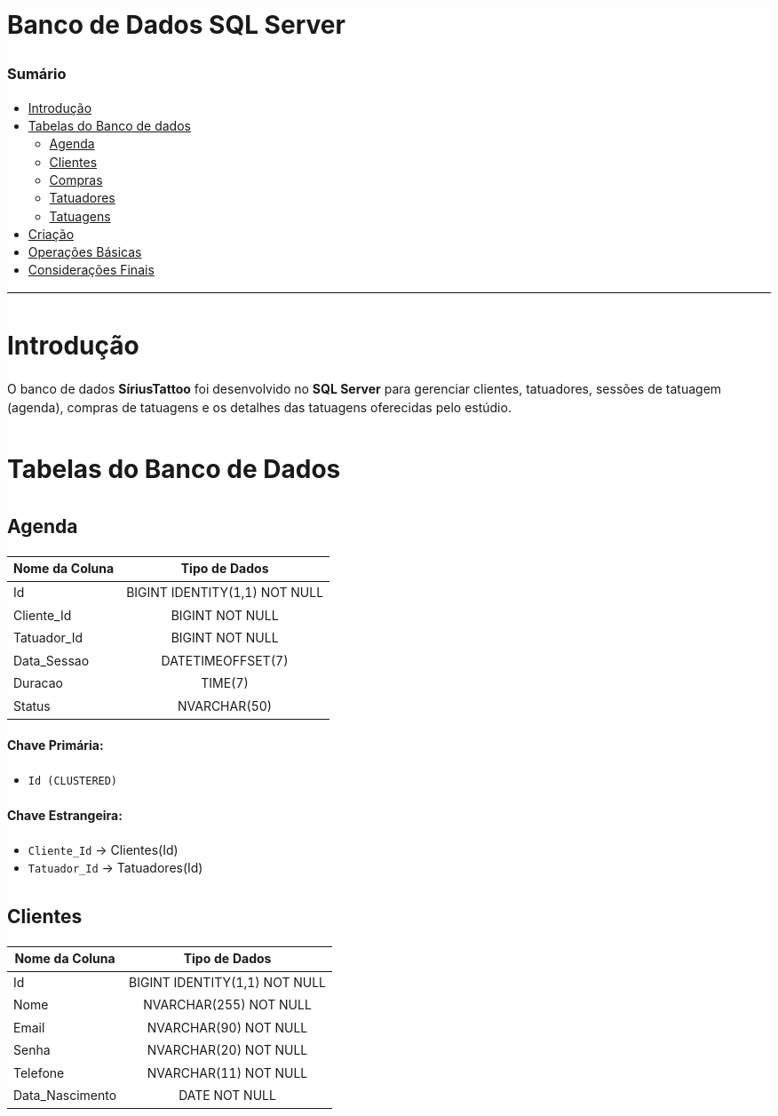 # Banco de Dados SQL Server

### Sumário

* [Introdução](#introdução)
* [Tabelas do Banco de dados](#tabelas-do-banco-de-dados)
    * [Agenda](#agenda)
    * [Clientes](#clientes)
    * [Compras](#compras)
    * [Tatuadores](#tatuadores)
    * [Tatuagens](#tatuagens)
* [Criação](#criação)
* [Operações Básicas](#operações-básicas)
* [Considerações Finais](#considerações-finais)

---

# Introdução
O banco de dados **SíriusTattoo** foi desenvolvido no **SQL Server** para gerenciar clientes, tatuadores, sessões de tatuagem (agenda), compras de tatuagens e os detalhes das tatuagens oferecidas pelo estúdio.

# Tabelas do Banco de Dados

## Agenda
| Nome da Coluna |        Tipo de Dados         |
|----------------|:----------------------------:|
| Id             | BIGINT IDENTITY(1,1) NOT NULL|
| Cliente_Id     | BIGINT NOT NULL              |
| Tatuador_Id    | BIGINT NOT NULL              |
| Data_Sessao    | DATETIMEOFFSET(7)            |
| Duracao        | TIME(7)                      |
| Status         | NVARCHAR(50)                 |

#### Chave Primária:

* `Id (CLUSTERED)`

#### Chave Estrangeira:

* `Cliente_Id` -> Clientes(Id)
* `Tatuador_Id` -> Tatuadores(Id)

## Clientes
| Nome da Coluna  |        Tipo de Dados          |
|-----------------|:-----------------------------:|
| Id              | BIGINT IDENTITY(1,1) NOT NULL |
| Nome            | NVARCHAR(255) NOT NULL        |
| Email           | NVARCHAR(90) NOT NULL         |
| Senha           | NVARCHAR(20) NOT NULL         |
| Telefone        | NVARCHAR(11) NOT NULL         |
| Data_Nascimento | DATE NOT NULL                 |